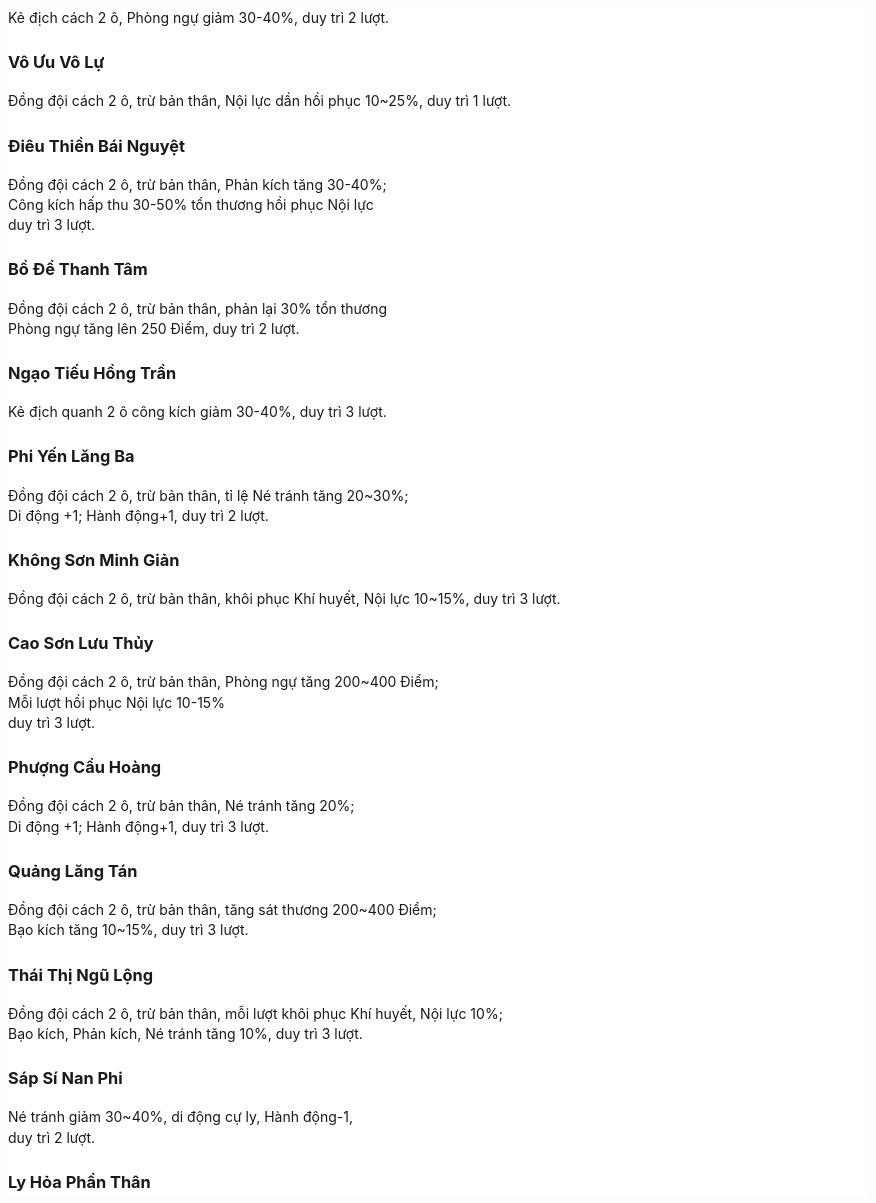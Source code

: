 Kẻ địch cách 2 ô, Phòng ngự giảm 30-40%, duy trì 2 lượt.

### Vô Ưu Vô Lự

Đồng đội cách 2 ô, trừ bản thân, Nội lực dần hồi phục 10~25%, duy trì 1 lượt.

### Điêu Thiền Bái Nguyệt

Đồng đội cách 2 ô, trừ bản thân, Phản kích tăng 30-40%;<br>Công kích hấp thu 30-50% tổn thương hồi phục Nội lực<br>duy trì 3 lượt.

### Bồ Đề Thanh Tâm

Đồng đội cách 2 ô, trừ bản thân, phản lại 30% tổn thương<br>Phòng ngự tăng lên 250 Điểm, duy trì 2 lượt.

### Ngạo Tiếu Hồng Trần

Kẻ địch quanh 2 ô công kích giảm 30-40%, duy trì 3 lượt.

### Phi Yến Lăng Ba

Đồng đội cách 2 ô, trừ bản thân, tỉ lệ Né tránh tăng 20~30%;<br>Di động +1; Hành động+1, duy trì 2 lượt.

### Không Sơn Minh Giản

Đồng đội cách 2 ô, trừ bản thân, khôi phục Khí huyết, Nội lực 10~15%, duy trì 3 lượt.

### Cao Sơn Lưu Thủy

Đồng đội cách 2 ô, trừ bản thân, Phòng ngự tăng 200~400 Điểm;<br>Mỗi lượt hồi phục Nội lực 10-15%<br>duy trì 3 lượt.

### Phượng Cầu Hoàng

Đồng đội cách 2 ô, trừ bản thân, Né tránh tăng 20%;<br>Di động +1; Hành động+1, duy trì 3 lượt.

### Quảng Lăng Tán

Đồng đội cách 2 ô, trừ bản thân, tăng sát thương 200~400 Điểm;<br>Bạo kích tăng 10~15%, duy trì 3 lượt.

### Thái Thị Ngũ Lộng

Đồng đội cách 2 ô, trừ bản thân, mỗi lượt khôi phục Khí huyết, Nội lực 10%;<br>Bạo kích, Phản kích, Né tránh tăng 10%, duy trì 3 lượt.

### Sáp Sí Nan Phi

Né tránh giảm 30~40%, di động cự ly, Hành động-1,<br>duy trì 2 lượt.

### Ly Hỏa Phần Thân
